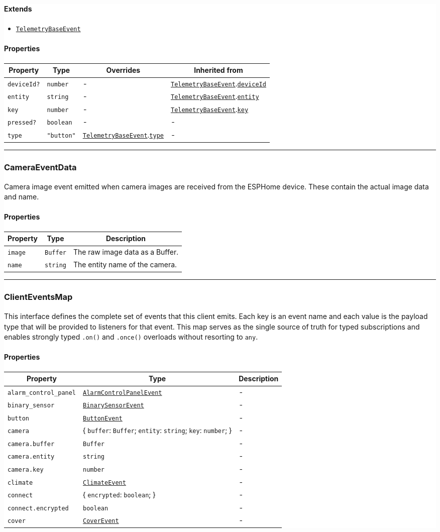 #### Extends

- [`TelemetryBaseEvent`](#telemetrybaseevent)

#### Properties

| Property | Type | Overrides | Inherited from |
| ------ | ------ | ------ | ------ |
| <a id="deviceid-2"></a> `deviceId?` | `number` | - | [`TelemetryBaseEvent`](#telemetrybaseevent).[`deviceId`](#deviceid-17) |
| <a id="entity-2"></a> `entity` | `string` | - | [`TelemetryBaseEvent`](#telemetrybaseevent).[`entity`](#entity-18) |
| <a id="key-2"></a> `key` | `number` | - | [`TelemetryBaseEvent`](#telemetrybaseevent).[`key`](#key-19) |
| <a id="pressed"></a> `pressed?` | `boolean` | - | - |
| <a id="type-2"></a> `type` | `"button"` | [`TelemetryBaseEvent`](#telemetrybaseevent).[`type`](#type-20) | - |

***

### CameraEventData

Camera image event emitted when camera images are received from the ESPHome device. These contain the actual image data and name.

#### Properties

| Property | Type | Description |
| ------ | ------ | ------ |
| <a id="image"></a> `image` | `Buffer` | The raw image data as a Buffer. |
| <a id="name"></a> `name` | `string` | The entity name of the camera. |

***

### ClientEventsMap

This interface defines the complete set of events that this client emits. Each key is an event name and each value is the payload type that will be provided to
listeners for that event. This map serves as the single source of truth for typed subscriptions and enables strongly typed `.on()` and `.once()` overloads without
resorting to `any`.

#### Properties

| Property | Type | Description |
| ------ | ------ | ------ |
| <a id="alarm_control_panel"></a> `alarm_control_panel` | [`AlarmControlPanelEvent`](#alarmcontrolpanelevent) | - |
| <a id="binary_sensor"></a> `binary_sensor` | [`BinarySensorEvent`](#binarysensorevent) | - |
| <a id="button"></a> `button` | [`ButtonEvent`](#buttonevent) | - |
| <a id="camera"></a> `camera` | \{ `buffer`: `Buffer`; `entity`: `string`; `key`: `number`; \} | - |
| `camera.buffer` | `Buffer` | - |
| `camera.entity` | `string` | - |
| `camera.key` | `number` | - |
| <a id="climate"></a> `climate` | [`ClimateEvent`](#climateevent) | - |
| <a id="connect-2"></a> `connect` | \{ `encrypted`: `boolean`; \} | - |
| `connect.encrypted` | `boolean` | - |
| <a id="cover"></a> `cover` | [`CoverEvent`](#coverevent) | - |